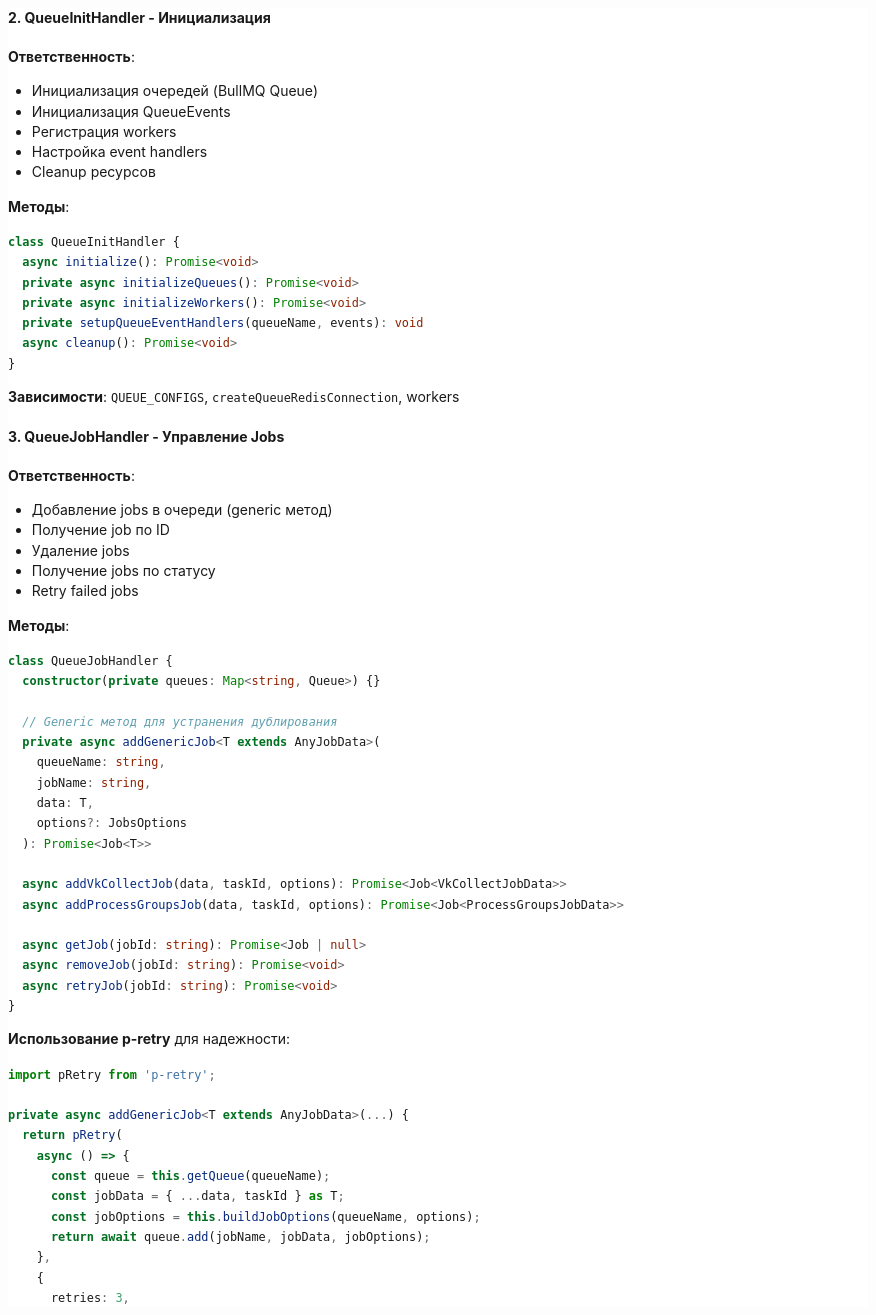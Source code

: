 #### 2. **QueueInitHandler** - Инициализация

**Ответственность**:
- Инициализация очередей (BullMQ Queue)
- Инициализация QueueEvents
- Регистрация workers
- Настройка event handlers
- Cleanup ресурсов

**Методы**:
```typescript
class QueueInitHandler {
  async initialize(): Promise<void>
  private async initializeQueues(): Promise<void>
  private async initializeWorkers(): Promise<void>
  private setupQueueEventHandlers(queueName, events): void
  async cleanup(): Promise<void>
}
```

**Зависимости**: `QUEUE_CONFIGS`, `createQueueRedisConnection`, workers

#### 3. **QueueJobHandler** - Управление Jobs

**Ответственность**:
- Добавление jobs в очереди (generic метод)
- Получение job по ID
- Удаление jobs
- Получение jobs по статусу
- Retry failed jobs

**Методы**:
```typescript
class QueueJobHandler {
  constructor(private queues: Map<string, Queue>) {}

  // Generic метод для устранения дублирования
  private async addGenericJob<T extends AnyJobData>(
    queueName: string,
    jobName: string,
    data: T,
    options?: JobsOptions
  ): Promise<Job<T>>

  async addVkCollectJob(data, taskId, options): Promise<Job<VkCollectJobData>>
  async addProcessGroupsJob(data, taskId, options): Promise<Job<ProcessGroupsJobData>>

  async getJob(jobId: string): Promise<Job | null>
  async removeJob(jobId: string): Promise<void>
  async retryJob(jobId: string): Promise<void>
}
```

**Использование p-retry** для надежности:
```typescript
import pRetry from 'p-retry';

private async addGenericJob<T extends AnyJobData>(...) {
  return pRetry(
    async () => {
      const queue = this.getQueue(queueName);
      const jobData = { ...data, taskId } as T;
      const jobOptions = this.buildJobOptions(queueName, options);
      return await queue.add(jobName, jobData, jobOptions);
    },
    {
      retries: 3,
```